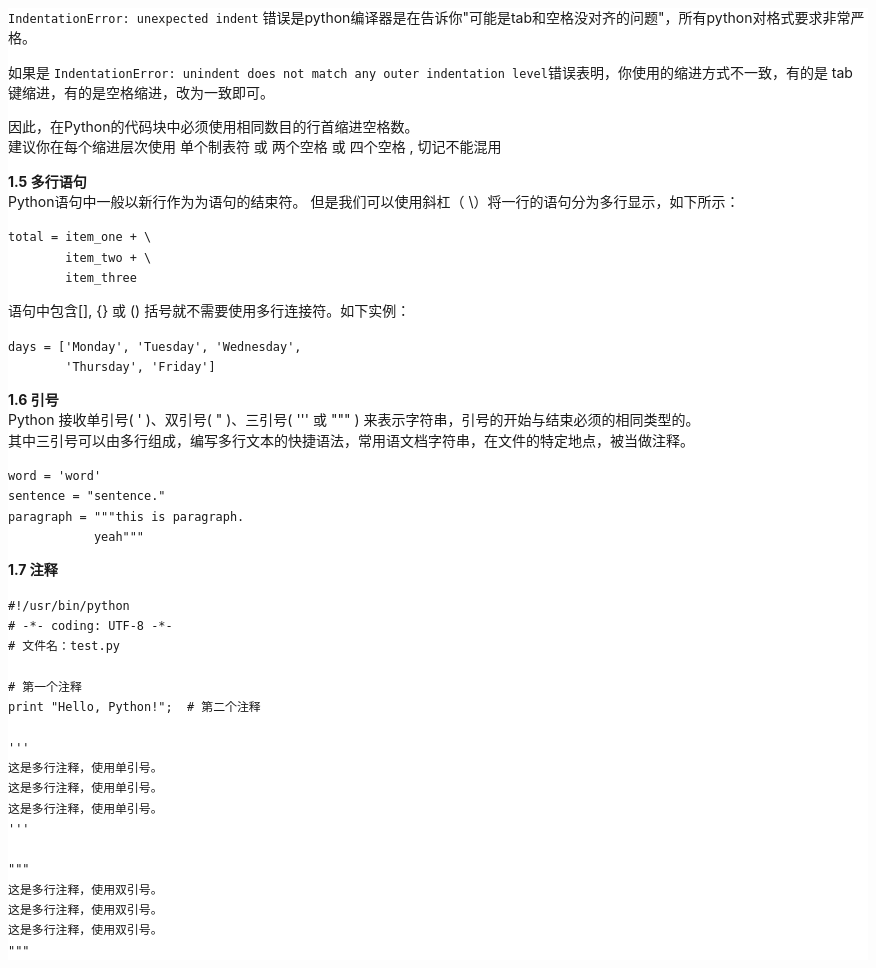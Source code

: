 `IndentationError: unexpected indent` 错误是python编译器是在告诉你"可能是tab和空格没对齐的问题"，所有python对格式要求非常严格。

如果是 `IndentationError: unindent does not match any outer indentation level`错误表明，你使用的缩进方式不一致，有的是 tab 键缩进，有的是空格缩进，改为一致即可。

因此，在Python的代码块中必须使用相同数目的行首缩进空格数。  
建议你在每个缩进层次使用 单个制表符 或 两个空格 或 四个空格 , 切记不能混用


__1.5 多行语句__  
Python语句中一般以新行作为为语句的结束符。
但是我们可以使用斜杠（ \）将一行的语句分为多行显示，如下所示：

	total = item_one + \
        	item_two + \
        	item_three

语句中包含[], {} 或 () 括号就不需要使用多行连接符。如下实例：

	days = ['Monday', 'Tuesday', 'Wednesday',
        	'Thursday', 'Friday']


__1.6 引号__  
Python 接收单引号( ' )、双引号( " )、三引号( ''' 或 """ ) 来表示字符串，引号的开始与结束必须的相同类型的。  
其中三引号可以由多行组成，编写多行文本的快捷语法，常用语文档字符串，在文件的特定地点，被当做注释。

	word = 'word'
	sentence = "sentence."
	paragraph = """this is paragraph.
            	yeah"""


__1.7 注释__  

	#!/usr/bin/python
	# -*- coding: UTF-8 -*-
	# 文件名：test.py

	# 第一个注释
	print "Hello, Python!";  # 第二个注释

	'''
	这是多行注释，使用单引号。
	这是多行注释，使用单引号。
	这是多行注释，使用单引号。
	'''

	"""
	这是多行注释，使用双引号。
	这是多行注释，使用双引号。
	这是多行注释，使用双引号。
	"""
